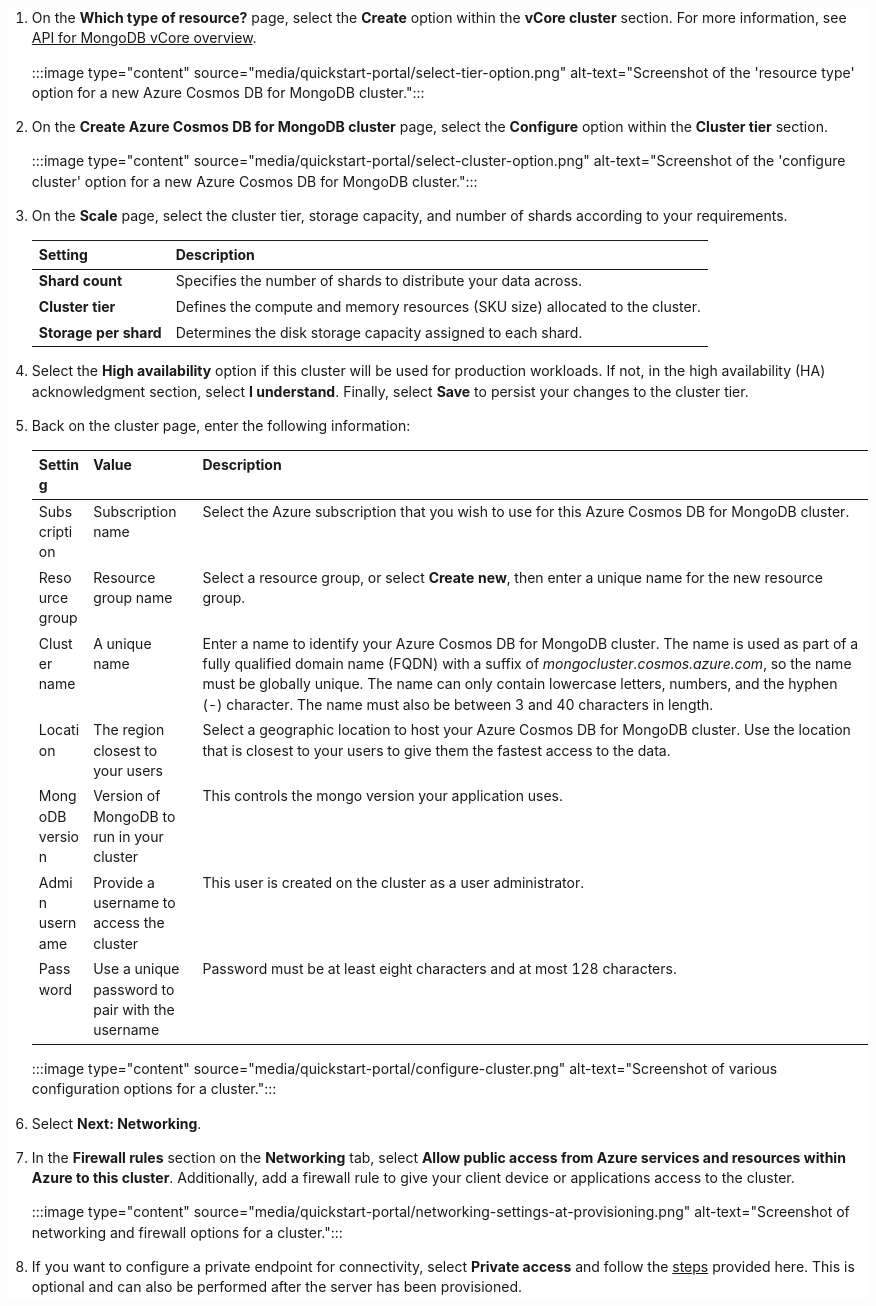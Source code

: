 1. On the **Which type of resource?** page, select the **Create** option within the **vCore cluster** section. For more information, see [API for MongoDB vCore overview](introduction.md).

    :::image type="content" source="media/quickstart-portal/select-tier-option.png" alt-text="Screenshot of the 'resource type' option for a new Azure Cosmos DB for MongoDB cluster.":::

1. On the **Create Azure Cosmos DB for MongoDB cluster** page, select the **Configure** option within the **Cluster tier** section.

    :::image type="content" source="media/quickstart-portal/select-cluster-option.png" alt-text="Screenshot of the 'configure cluster' option for a new Azure Cosmos DB for MongoDB cluster.":::

1. On the **Scale** page, select the cluster tier, storage capacity, and number of shards according to your requirements.

    | Setting | Description |
    | --- | --- |
    | **Shard count** | Specifies the number of shards to distribute your data across. |
    | **Cluster tier** | Defines the compute and memory resources (SKU size) allocated to the cluster. |
    | **Storage per shard** | Determines the disk storage capacity assigned to each shard. |

1. Select the **High availability** option if this cluster will be used for production workloads. If not, in the high availability (HA) acknowledgment section, select **I understand**. Finally, select **Save** to persist your changes to the cluster tier.

1. Back on the cluster page, enter the following information:

    | Setting | Value | Description |
    | --- | --- | --- |
    | Subscription | Subscription name | Select the Azure subscription that you wish to use for this Azure Cosmos DB for MongoDB cluster. |
    | Resource group | Resource group name | Select a resource group, or select **Create new**, then enter a unique name for the new resource group. |
    | Cluster name | A unique name | Enter a name to identify your Azure Cosmos DB for MongoDB cluster. The name is used as part of a fully qualified domain name (FQDN) with a suffix of *mongocluster.cosmos.azure.com*, so the name must be globally unique. The name can only contain lowercase letters, numbers, and the hyphen (-) character. The name must also be between 3 and 40 characters in length. |
    | Location | The region closest to your users | Select a geographic location to host your Azure Cosmos DB for MongoDB cluster. Use the location that is closest to your users to give them the fastest access to the data. |
    | MongoDB version | Version of MongoDB to run in your cluster |  This controls the mongo version your application uses. |
    | Admin username | Provide a username to access the cluster | This user is created on the cluster as a user administrator. |
    | Password | Use a unique password to pair with the username | Password must be at least eight characters and at most 128 characters. |

    :::image type="content" source="media/quickstart-portal/configure-cluster.png" alt-text="Screenshot of various configuration options for a cluster.":::


1. Select **Next: Networking**.

1. In the **Firewall rules** section on the **Networking** tab, select **Allow public access from Azure services and resources within Azure to this cluster**. Additionally, add a firewall rule to give your client device or applications access to the cluster.

    :::image type="content" source="media/quickstart-portal/networking-settings-at-provisioning.png" alt-text="Screenshot of networking and firewall options for a cluster.":::

1. If you want to configure a private endpoint for connectivity, select **Private access** and follow the [steps](../how-to-configure-private-endpoints.md) provided here. This is optional and can also be performed after the server has been provisioned.
